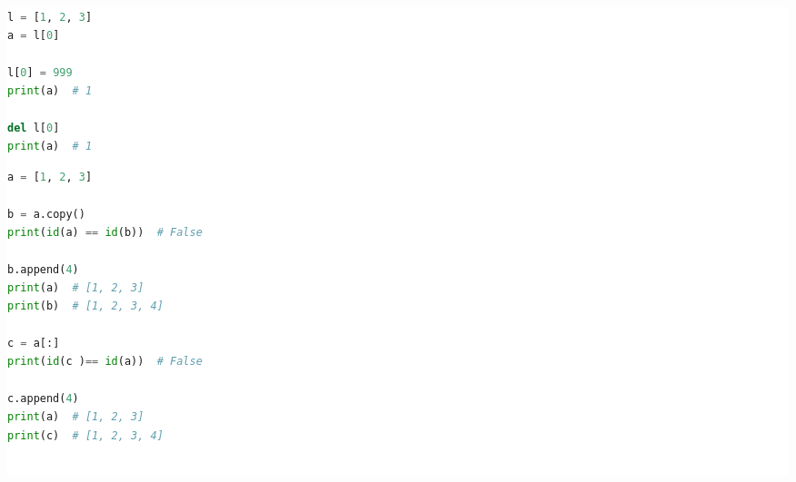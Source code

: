 ```python
l = [1, 2, 3]
a = l[0]

l[0] = 999
print(a)  # 1

del l[0]
print(a)  # 1
```

```python
a = [1, 2, 3]

b = a.copy()
print(id(a) == id(b))  # False

b.append(4)
print(a)  # [1, 2, 3]
print(b)  # [1, 2, 3, 4]

c = a[:]
print(id(c )== id(a))  # False

c.append(4)
print(a)  # [1, 2, 3]
print(c)  # [1, 2, 3, 4]
```

<br/>
